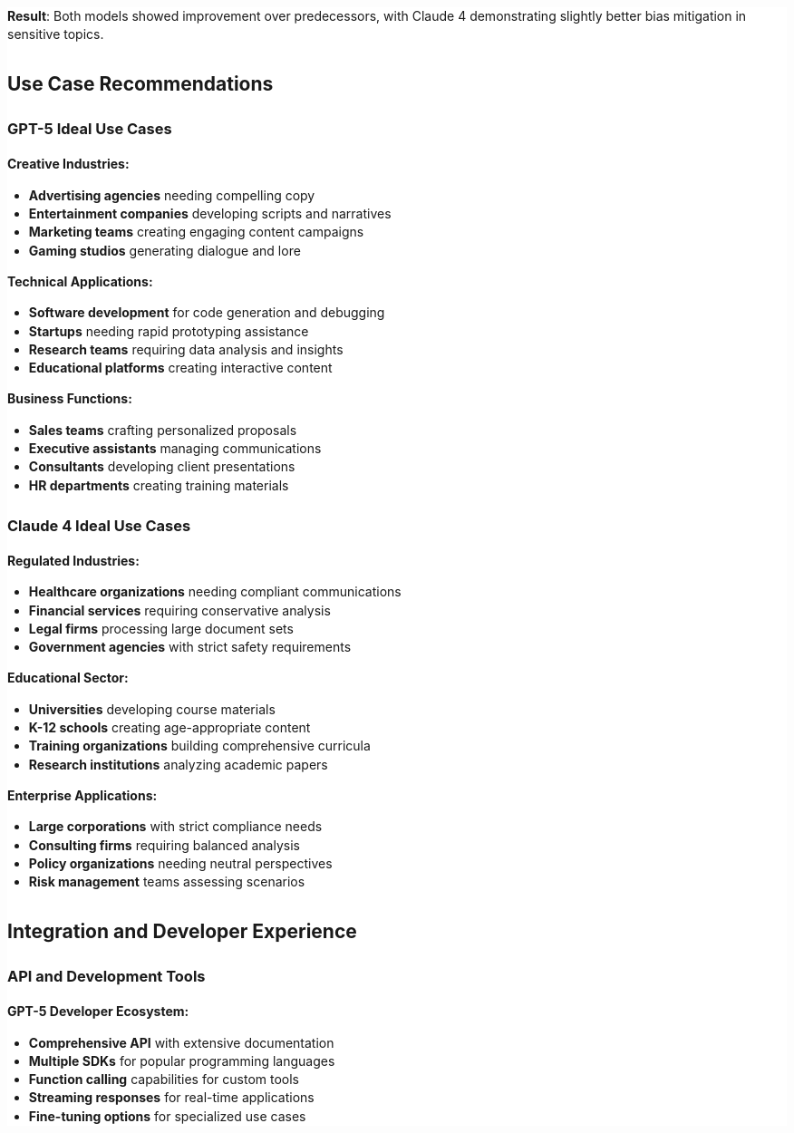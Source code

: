 **Result**: Both models showed improvement over predecessors, with Claude 4 demonstrating slightly better bias mitigation in sensitive topics.

## Use Case Recommendations

### GPT-5 Ideal Use Cases

**Creative Industries:**
- **Advertising agencies** needing compelling copy
- **Entertainment companies** developing scripts and narratives
- **Marketing teams** creating engaging content campaigns
- **Gaming studios** generating dialogue and lore

**Technical Applications:**
- **Software development** for code generation and debugging
- **Startups** needing rapid prototyping assistance
- **Research teams** requiring data analysis and insights
- **Educational platforms** creating interactive content

**Business Functions:**
- **Sales teams** crafting personalized proposals
- **Executive assistants** managing communications
- **Consultants** developing client presentations
- **HR departments** creating training materials

### Claude 4 Ideal Use Cases

**Regulated Industries:**
- **Healthcare organizations** needing compliant communications
- **Financial services** requiring conservative analysis
- **Legal firms** processing large document sets
- **Government agencies** with strict safety requirements

**Educational Sector:**
- **Universities** developing course materials
- **K-12 schools** creating age-appropriate content
- **Training organizations** building comprehensive curricula
- **Research institutions** analyzing academic papers

**Enterprise Applications:**
- **Large corporations** with strict compliance needs
- **Consulting firms** requiring balanced analysis
- **Policy organizations** needing neutral perspectives
- **Risk management** teams assessing scenarios

## Integration and Developer Experience

### API and Development Tools

**GPT-5 Developer Ecosystem:**
- **Comprehensive API** with extensive documentation
- **Multiple SDKs** for popular programming languages
- **Function calling** capabilities for custom tools
- **Streaming responses** for real-time applications
- **Fine-tuning options** for specialized use cases
